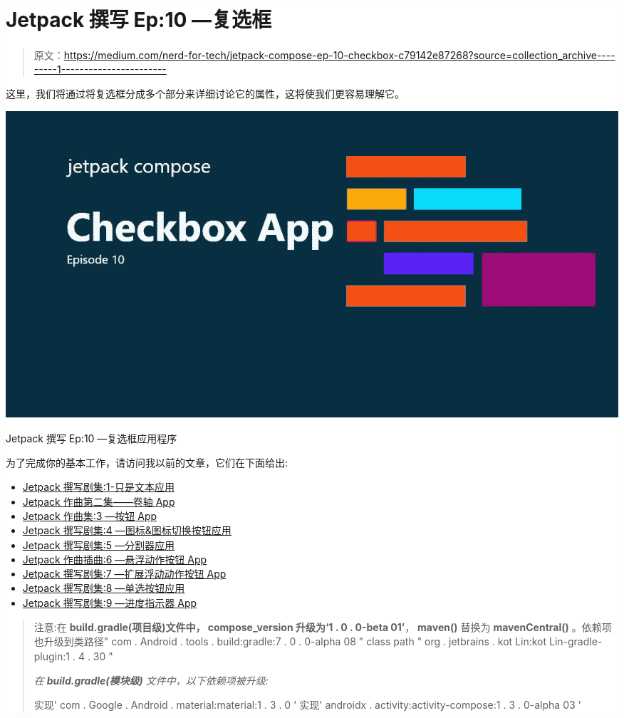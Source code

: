 # Jetpack 撰写 Ep:10 —复选框

> 原文：<https://medium.com/nerd-for-tech/jetpack-compose-ep-10-checkbox-c79142e87268?source=collection_archive---------1----------------------->

这里，我们将通过将复选框分成多个部分来详细讨论它的属性，这将使我们更容易理解它。

![](img/079837ebddda02038c5db1bddc4374ee.png)

Jetpack 撰写 Ep:10 —复选框应用程序

为了完成你的基本工作，请访问我以前的文章，它们在下面给出:

*   [Jetpack 撰写剧集:1-只是文本应用](/kotlin-mumbai/jetpack-compose-series-1-basics-ep-1-just-text-app-4acb42f5d865)
*   [Jetpack 作曲第二集——卷轴 App](/kotlin-mumbai/jetpack-compose-series-1-basics-ep2-the-scroll-app-d1816a2eb3b3)
*   [Jetpack 作曲集:3 —按钮 App](/kotlin-mumbai/jetpack-compose-ep-3-button-app-1de33ffb885f)
*   [Jetpack 撰写剧集:4 —图标&图标切换按钮应用](/kotlin-mumbai/compose-studio-ep-4-icon-icon-toggle-button-app-9e3589d0bdb5)
*   [Jetpack 撰写剧集:5 —分割器应用](/@akshaysawant003/jetpack-compose-ep-5-divider-app-9b8131bc7cc4)
*   [Jetpack 作曲插曲:6 —悬浮动作按钮 App](/@akshaysawant003/jetpack-compose-ep-6-floating-action-button-app-fa14920ec638)
*   [Jetpack 撰写剧集:7 —扩展浮动动作按钮 App](/kotlin-mumbai/jetpack-compose-ep-7-extended-floating-action-button-app-b485681edc40)
*   [Jetpack 撰写剧集:8 —单选按钮应用](https://akshay-sawant.medium.com/jetpack-compose-ep-8-radio-button-app-c3188d2fed5a)
*   [Jetpack 撰写剧集:9 —进度指示器 App](https://akshay-sawant.medium.com/jetpack-compose-ep-9-progress-indicator-app-14b68fd87a1f)

> 注意:在 **build.gradle(项目级)**文件中， **compose_version** 升级为**‘1 . 0 . 0-beta 01’**， **maven()** 替换为 **mavenCentral()** 。依赖项也升级到类路径" com . Android . tools . build:gradle:7 . 0 . 0-alpha 08 "
> class path " org . jetbrains . kot Lin:kot Lin-gradle-plugin:1 . 4 . 30 "
> 
> *在* ***build.gradle(模块级)*** *文件中，以下依赖项被升级:*
> 
> 实现' com . Google . Android . material:material:1 . 3 . 0 '
> 实现' androidx . activity:activity-compose:1 . 3 . 0-alpha 03 '
